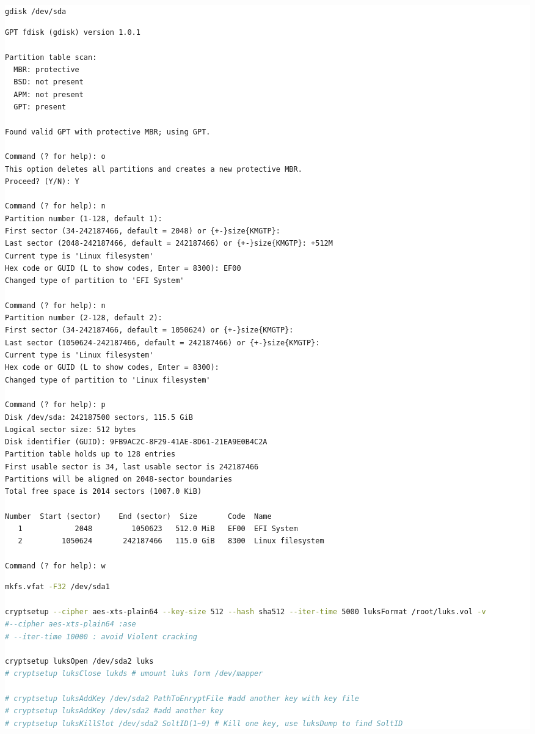 ```text
gdisk /dev/sda
```

```text
GPT fdisk (gdisk) version 1.0.1

Partition table scan:
  MBR: protective
  BSD: not present
  APM: not present
  GPT: present

Found valid GPT with protective MBR; using GPT.

Command (? for help): o
This option deletes all partitions and creates a new protective MBR.
Proceed? (Y/N): Y

Command (? for help): n
Partition number (1-128, default 1):
First sector (34-242187466, default = 2048) or {+-}size{KMGTP}:
Last sector (2048-242187466, default = 242187466) or {+-}size{KMGTP}: +512M
Current type is 'Linux filesystem'
Hex code or GUID (L to show codes, Enter = 8300): EF00
Changed type of partition to 'EFI System'

Command (? for help): n
Partition number (2-128, default 2):
First sector (34-242187466, default = 1050624) or {+-}size{KMGTP}:
Last sector (1050624-242187466, default = 242187466) or {+-}size{KMGTP}:
Current type is 'Linux filesystem'
Hex code or GUID (L to show codes, Enter = 8300):
Changed type of partition to 'Linux filesystem'

Command (? for help): p
Disk /dev/sda: 242187500 sectors, 115.5 GiB
Logical sector size: 512 bytes
Disk identifier (GUID): 9FB9AC2C-8F29-41AE-8D61-21EA9E0B4C2A
Partition table holds up to 128 entries
First usable sector is 34, last usable sector is 242187466
Partitions will be aligned on 2048-sector boundaries
Total free space is 2014 sectors (1007.0 KiB)

Number  Start (sector)    End (sector)  Size       Code  Name
   1            2048         1050623   512.0 MiB   EF00  EFI System
   2         1050624       242187466   115.0 GiB   8300  Linux filesystem

Command (? for help): w
```

```bash
mkfs.vfat -F32 /dev/sda1

cryptsetup --cipher aes-xts-plain64 --key-size 512 --hash sha512 --iter-time 5000 luksFormat /root/luks.vol -v
#--cipher aes-xts-plain64 :ase
# --iter-time 10000 : avoid Violent cracking

cryptsetup luksOpen /dev/sda2 luks
# cryptsetup luksClose lukds # umount luks form /dev/mapper

# cryptsetup luksAddKey /dev/sda2 PathToEnryptFile #add another key with key file
# cryptsetup luksAddKey /dev/sda2 #add another key
# cryptsetup luksKillSlot /dev/sda2 SoltID(1~9) # Kill one key, use luksDump to find SoltID
```